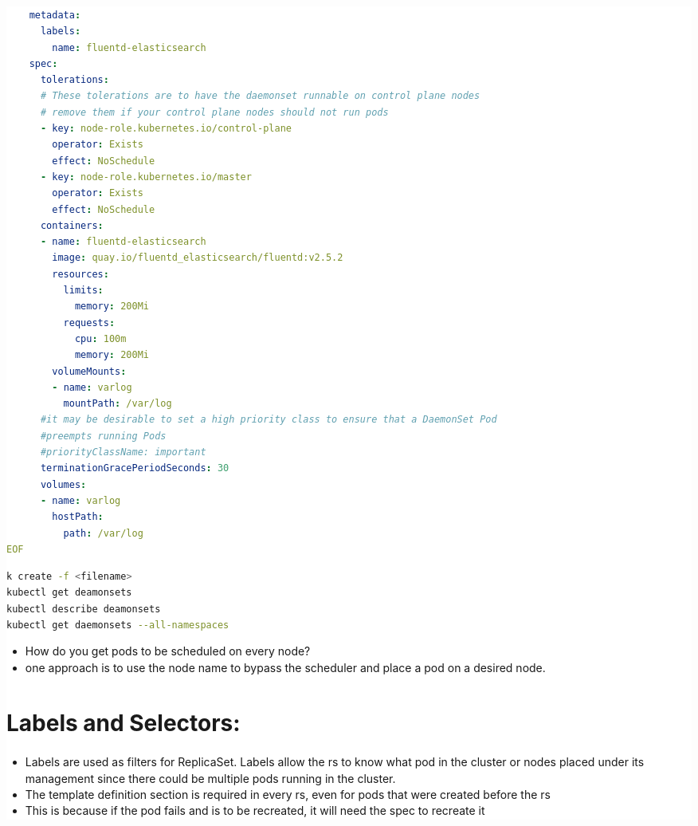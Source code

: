 ```yaml
    metadata:
      labels:
        name: fluentd-elasticsearch
    spec:
      tolerations:
      # These tolerations are to have the daemonset runnable on control plane nodes
      # remove them if your control plane nodes should not run pods
      - key: node-role.kubernetes.io/control-plane
        operator: Exists
        effect: NoSchedule
      - key: node-role.kubernetes.io/master
        operator: Exists
        effect: NoSchedule
      containers:
      - name: fluentd-elasticsearch
        image: quay.io/fluentd_elasticsearch/fluentd:v2.5.2
        resources:
          limits:
            memory: 200Mi
          requests:
            cpu: 100m
            memory: 200Mi
        volumeMounts:
        - name: varlog
          mountPath: /var/log
      #it may be desirable to set a high priority class to ensure that a DaemonSet Pod
      #preempts running Pods
      #priorityClassName: important
      terminationGracePeriodSeconds: 30
      volumes:
      - name: varlog
        hostPath:
          path: /var/log
EOF
```
```sh
k create -f <filename>
kubectl get deamonsets 
kubectl describe deamonsets
kubectl get daemonsets --all-namespaces 
```
- How do you get pods to be scheduled on every node?
- one approach is to use the node name to bypass the scheduler and place a pod on a desired node.
  

# Labels and Selectors:
+ Labels are used as filters for ReplicaSet. Labels allow the rs to know what pod in the cluster or nodes 
placed under its management since there could be multiple pods running in the cluster.
+ The template definition section is required in every rs, even for pods that were created before the rs 
+ This is because if the pod fails and is to be recreated, it will need the spec to recreate it
